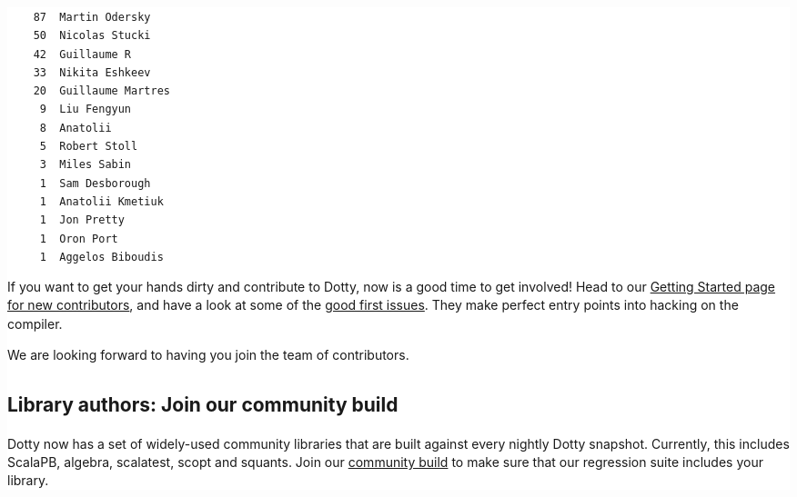 ```
    87  Martin Odersky
    50  Nicolas Stucki
    42  Guillaume R
    33  Nikita Eshkeev
    20  Guillaume Martres
     9  Liu Fengyun
     8  Anatolii
     5  Robert Stoll
     3  Miles Sabin
     1  Sam Desborough
     1  Anatolii Kmetiuk
     1  Jon Pretty
     1  Oron Port
     1  Aggelos Biboudis
```

If you want to get your hands dirty and contribute to Dotty, now is a good time to get involved!
Head to our [Getting Started page for new contributors](https://dotty.epfl.ch/docs/contributing/getting-started.html),
and have a look at some of the [good first issues](https://github.com/lampepfl/dotty/issues?q=is%3Aissue+is%3Aopen+label%3Aexp%3Anovice).
They make perfect entry points into hacking on the compiler.

We are looking forward to having you join the team of contributors.

## Library authors: Join our community build

Dotty now has a set of widely-used community libraries that are built against every nightly Dotty
snapshot. Currently, this includes ScalaPB, algebra, scalatest, scopt and squants.
Join our [community build](https://github.com/lampepfl/dotty-community-build)
to make sure that our regression suite includes your library.

[Scastie]: https://scastie.scala-lang.org/?target=dotty

[@odersky]: https://github.com/odersky
[@DarkDimius]: https://github.com/DarkDimius
[@smarter]: https://github.com/smarter
[@felixmulder]: https://github.com/felixmulder
[@nicolasstucki]: https://github.com/nicolasstucki
[@liufengyun]: https://github.com/liufengyun
[@OlivierBlanvillain]: https://github.com/OlivierBlanvillain
[@biboudis]: https://github.com/biboudis
[@allanrenucci]: https://github.com/allanrenucci
[@Blaisorblade]: https://github.com/Blaisorblade
[@Duhemm]: https://github.com/Duhemm
[@AleksanderBG]: https://github.com/AleksanderBG
[@milessabin]: https://github.com/milessabin
[@anatoliykmetyuk]: https://github.com/anatoliykmetyuk
